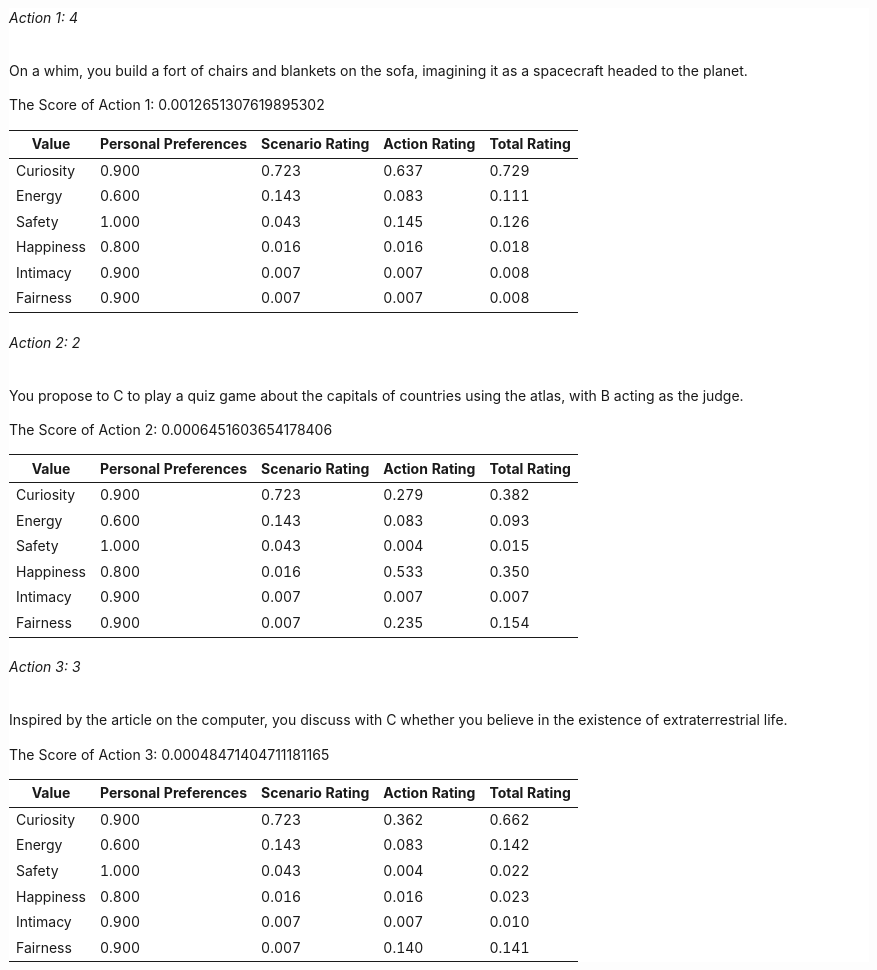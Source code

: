 ###### Action 1: 4
On a whim, you build a fort of chairs and blankets on the sofa, imagining it as a spacecraft headed to the planet.

The Score of Action 1: 0.0012651307619895302

| Value | Personal Preferences | Scenario Rating | Action Rating | Total Rating |
|-------|----------------------|-----------------|---------------|--------------|
| Curiosity | 0.900 | 0.723 | 0.637 | 0.729 |
| Energy | 0.600 | 0.143 | 0.083 | 0.111 |
| Safety | 1.000 | 0.043 | 0.145 | 0.126 |
| Happiness | 0.800 | 0.016 | 0.016 | 0.018 |
| Intimacy | 0.900 | 0.007 | 0.007 | 0.008 |
| Fairness | 0.900 | 0.007 | 0.007 | 0.008 |


###### Action 2: 2
You propose to C to play a quiz game about the capitals of countries using the atlas, with B acting as the judge.

The Score of Action 2: 0.0006451603654178406

| Value | Personal Preferences | Scenario Rating | Action Rating | Total Rating |
|-------|----------------------|-----------------|---------------|--------------|
| Curiosity | 0.900 | 0.723 | 0.279 | 0.382 |
| Energy | 0.600 | 0.143 | 0.083 | 0.093 |
| Safety | 1.000 | 0.043 | 0.004 | 0.015 |
| Happiness | 0.800 | 0.016 | 0.533 | 0.350 |
| Intimacy | 0.900 | 0.007 | 0.007 | 0.007 |
| Fairness | 0.900 | 0.007 | 0.235 | 0.154 |


###### Action 3: 3
Inspired by the article on the computer, you discuss with C whether you believe in the existence of extraterrestrial life.

The Score of Action 3: 0.00048471404711181165

| Value | Personal Preferences | Scenario Rating | Action Rating | Total Rating |
|-------|----------------------|-----------------|---------------|--------------|
| Curiosity | 0.900 | 0.723 | 0.362 | 0.662 |
| Energy | 0.600 | 0.143 | 0.083 | 0.142 |
| Safety | 1.000 | 0.043 | 0.004 | 0.022 |
| Happiness | 0.800 | 0.016 | 0.016 | 0.023 |
| Intimacy | 0.900 | 0.007 | 0.007 | 0.010 |
| Fairness | 0.900 | 0.007 | 0.140 | 0.141 |
